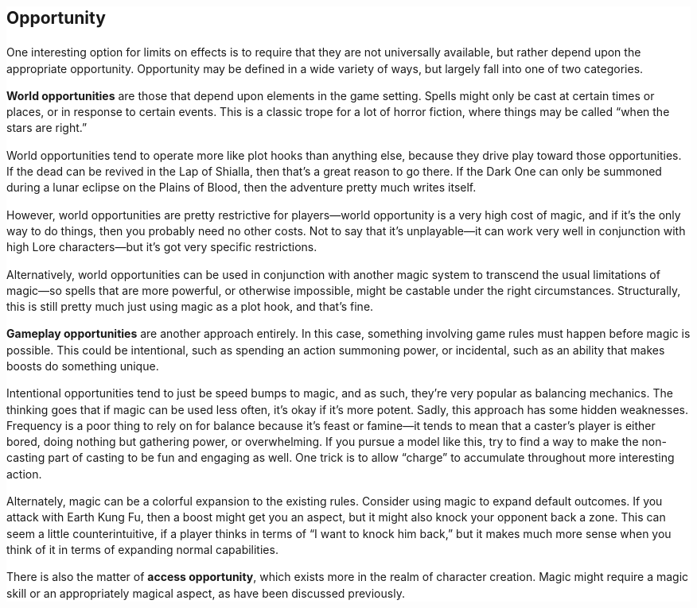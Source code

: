 ## Opportunity

One interesting option for limits on effects is to require that they are not
universally available, but rather depend upon the appropriate opportunity.
Opportunity may be defined in a wide variety of ways, but largely fall into
one of two categories.

**World opportunities** are those that depend upon elements in the game setting. Spells might only be cast at certain times or places, or in response to certain events. This is a classic trope for a lot of horror fiction, where things may be called “when the stars are right.”

World opportunities tend to operate more like plot hooks than anything else,
because they drive play toward those opportunities. If the dead can be revived
in the Lap of Shialla, then that’s a great reason to go there. If the Dark One
can only be summoned during a lunar eclipse on the Plains of Blood, then the
adventure pretty much writes itself.

However, world opportunities are pretty restrictive for players—world
opportunity is a very high cost of magic, and if it’s the only way to do
things, then you probably need no other costs. Not to say that it’s
unplayable—it can work very well in conjunction with high Lore characters—but
it’s got very specific restrictions.

Alternatively, world opportunities can be used in conjunction with another
magic system to transcend the usual limitations of magic—so spells that are
more powerful, or otherwise impossible, might be castable under the right
circumstances. Structurally, this is still pretty much just using magic as a
plot hook, and that’s fine.

**Gameplay opportunities** are another approach entirely. In this case, something involving game rules must happen before magic is possible. This could be intentional, such as spending an action summoning power, or incidental, such as an ability that makes boosts do something unique.

Intentional opportunities tend to just be speed bumps to magic, and as such,
they’re very popular as balancing mechanics. The thinking goes that if magic
can be used less often, it’s okay if it’s more potent. Sadly, this approach
has some hidden weaknesses. Frequency is a poor thing to rely on for balance
because it’s feast or famine—it tends to mean that a caster’s player is either
bored, doing nothing but gathering power, or overwhelming. If you pursue a
model like this, try to find a way to make the non-casting part of casting to
be fun and engaging as well. One trick is to allow “charge” to accumulate
throughout more interesting action.

Alternately, magic can be a colorful expansion to the existing rules. Consider
using magic to expand default outcomes. If you attack with Earth Kung Fu, then
a boost might get you an aspect, but it might also knock your opponent back a
zone. This can seem a little counterintuitive, if a player thinks in terms of
“I want to knock him back,” but it makes much more sense when you think of it
in terms of expanding normal capabilities.

There is also the matter of **access opportunity**, which exists more in the
realm of character creation. Magic might require a magic skill or an
appropriately magical aspect, as have been discussed previously.

